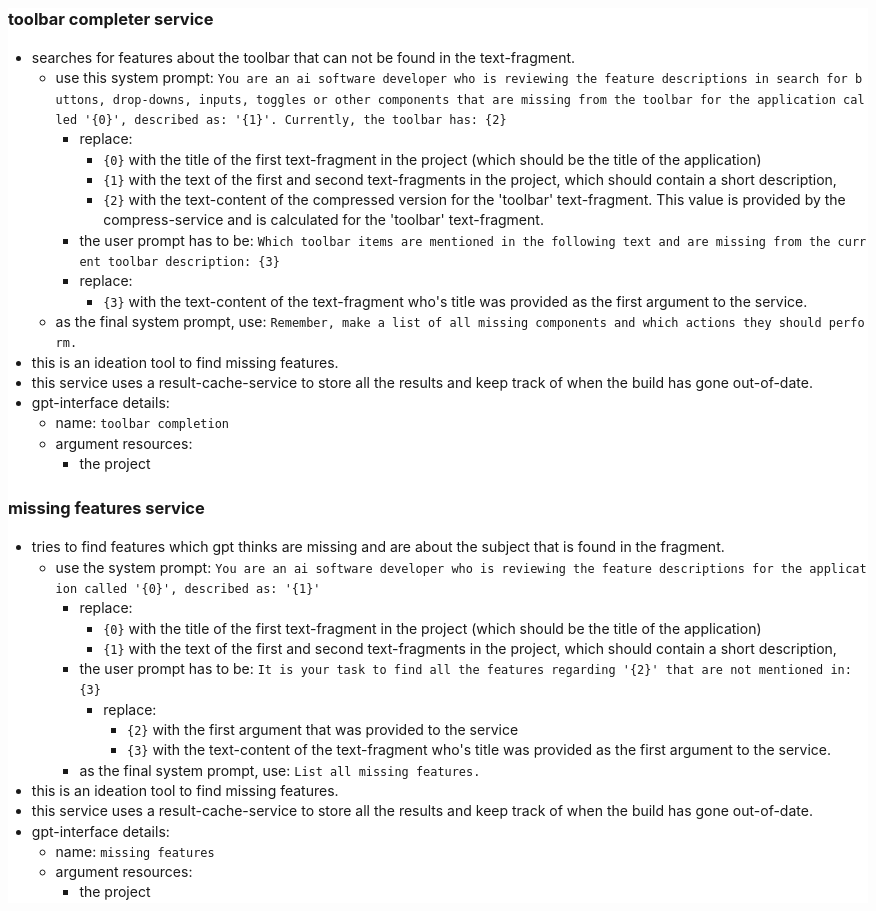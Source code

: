 ### toolbar completer service
- searches for features about the toolbar that can not be found in the text-fragment.
  - use this system prompt: `You are an ai software developer who is reviewing the feature descriptions in search for buttons, drop-downs, inputs, toggles or other components that are missing from the toolbar for the application called '{0}', described as: '{1}'. Currently, the toolbar has: {2}`
    - replace:
      - `{0}` with the title of the first text-fragment in the project (which should be the title of the application)
      - `{1}` with the text of the first and second text-fragments in the project, which should contain a short description, 
      - `{2}` with the text-content of the compressed version for the 'toolbar' text-fragment. This value is provided by the compress-service and is calculated for the 'toolbar' text-fragment.
    - the user prompt has to be: `Which toolbar items are mentioned in the following text and are missing from the current toolbar description: {3}`
    - replace:
      - `{3}` with the text-content of the text-fragment who's title was provided as the first argument to the service.
  - as the final system prompt, use: `Remember, make a list of all missing components and which actions they should perform.`
- this is an ideation tool to find missing features.
- this service uses a result-cache-service to store all the results and keep track of when the build has gone out-of-date.
- gpt-interface details:
  - name: `toolbar completion`
  - argument resources:
    - the project

### missing features service
- tries to find features which gpt thinks are missing and are about the subject that is found in the fragment.
  - use the system prompt: `You are an ai software developer who is reviewing the feature descriptions for the application called '{0}', described as: '{1}'`
    - replace:
      - `{0}` with the title of the first text-fragment in the project (which should be the title of the application)
      - `{1}` with the text of the first and second text-fragments in the project, which should contain a short description, 
    - the user prompt has to be: `It is your task to find all the features regarding '{2}' that are not mentioned in: {3}`
      - replace:
        - `{2}` with the first argument that was provided to the service 
        - `{3}` with the text-content of the text-fragment who's title was provided as the first argument to the service.
    - as the final system prompt, use: `List all missing features.`
- this is an ideation tool to find missing features.
- this service uses a result-cache-service to store all the results and keep track of when the build has gone out-of-date.
- gpt-interface details:
  - name: `missing features`
  - argument resources:
    - the project
